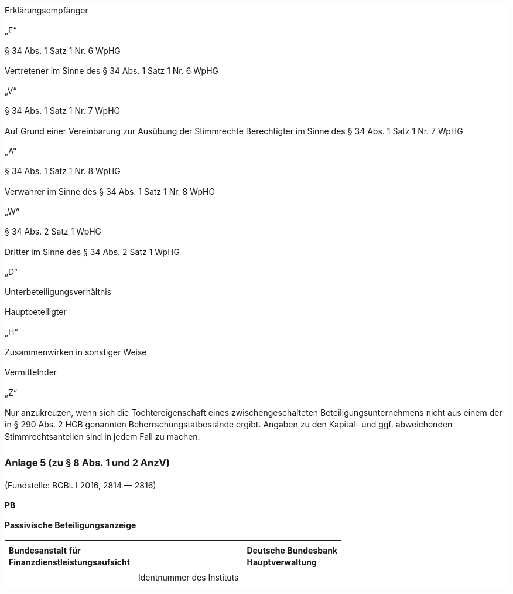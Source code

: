 Erklärungsempfänger

„E“

§ 34 Abs. 1 Satz 1 Nr. 6 WpHG

Vertretener im Sinne des § 34 Abs. 1 Satz 1 Nr. 6 WpHG

„V“

§ 34 Abs. 1 Satz 1 Nr. 7 WpHG

Auf Grund einer Vereinbarung zur Ausübung der Stimmrechte Berechtigter im Sinne des § 34 Abs. 1 Satz 1 Nr. 7 WpHG

„A“

§ 34 Abs. 1 Satz 1 Nr. 8 WpHG

Verwahrer im Sinne des § 34 Abs. 1 Satz 1 Nr. 8 WpHG

„W“

§ 34 Abs. 2 Satz 1 WpHG

Dritter im Sinne des § 34 Abs. 2 Satz 1 WpHG

„D“

Unterbeteiligungsverhältnis

Hauptbeteiligter

„H“

Zusammenwirken in sonstiger Weise

Vermittelnder

„Z“

Nur anzukreuzen, wenn sich die Tochtereigenschaft eines zwischengeschalteten Beteiligungsunternehmens nicht aus einem der in § 290 Abs. 2 HGB genannten Beherrschungstatbestände ergibt. Angaben zu den Kapital- und ggf. abweichenden Stimmrechtsanteilen sind in jedem Fall zu machen.

### Anlage 5 (zu § 8 Abs. 1 und 2 AnzV)

(Fundstelle: BGBl. I 2016, 2814 — 2816)

**PB**

**Passivische Beteiligungsanzeige**

<table>
<tbody>
<tr class="odd">
<td></td>
<td></td>
<td></td>
</tr>
<tr class="even">
<td><strong>Bundesanstalt für<br />
Finanzdienstleistungsaufsicht</strong></td>
<td></td>
<td><strong>Deutsche Bundesbank<br />
Hauptverwaltung</strong></td>
</tr>
<tr class="odd">
<td></td>
<td>Identnummer des Instituts</td>
<td></td>
</tr>
<tr class="even">
<td></td>
